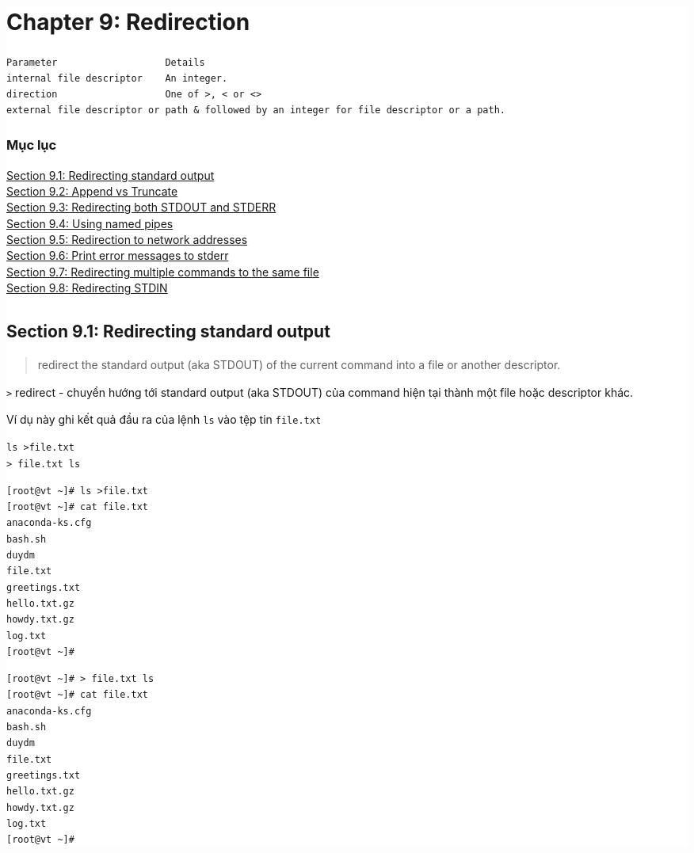 # Chapter 9: Redirection

```
Parameter                   Details
internal file descriptor    An integer.
direction                   One of >, < or <>
external file descriptor or path & followed by an integer for file descriptor or a path.
```



### Mục lục
[Section 9.1: Redirecting standard output](#section91)<br>
[Section 9.2: Append vs Truncate](#section92)<br>
[Section 9.3: Redirecting both STDOUT and STDERR](#section93)<br>
[Section 9.4: Using named pipes](#section94)<br>
[Section 9.5: Redirection to network addresses](#section95)<br>
[Section 9.6: Print error messages to stderr](#section96)<br>
[Section 9.7: Redirecting multiple commands to the same file](#section97)<br>
[Section 9.8: Redirecting STDIN](#section98)<br>


<a name="section91"></a>
## Section 9.1: Redirecting standard output

> redirect the standard output (aka STDOUT) of the current command into a file or another descriptor.

`>` redirect - chuyển hướng tới standard output (aka STDOUT) của command hiện tại thành một file hoặc descriptor khác.

Ví dụ này ghi kết quả đầu ra của lệnh `ls` vào tệp tin `file.txt`

```
ls >file.txt
> file.txt ls
```

```
[root@vt ~]# ls >file.txt
[root@vt ~]# cat file.txt
anaconda-ks.cfg
bash.sh
duydm
file.txt
greetings.txt
hello.txt.gz
howdy.txt.gz
log.txt
[root@vt ~]#
```

```
[root@vt ~]# > file.txt ls
[root@vt ~]# cat file.txt
anaconda-ks.cfg
bash.sh
duydm
file.txt
greetings.txt
hello.txt.gz
howdy.txt.gz
log.txt
[root@vt ~]#
```
